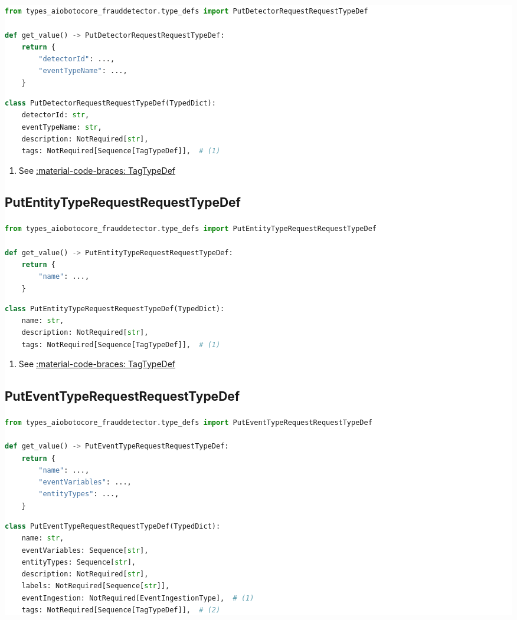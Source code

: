 ```python title="Usage Example"
from types_aiobotocore_frauddetector.type_defs import PutDetectorRequestRequestTypeDef

def get_value() -> PutDetectorRequestRequestTypeDef:
    return {
        "detectorId": ...,
        "eventTypeName": ...,
    }
```

```python title="Definition"
class PutDetectorRequestRequestTypeDef(TypedDict):
    detectorId: str,
    eventTypeName: str,
    description: NotRequired[str],
    tags: NotRequired[Sequence[TagTypeDef]],  # (1)
```

1. See [:material-code-braces: TagTypeDef](./type_defs.md#tagtypedef) 
## PutEntityTypeRequestRequestTypeDef

```python title="Usage Example"
from types_aiobotocore_frauddetector.type_defs import PutEntityTypeRequestRequestTypeDef

def get_value() -> PutEntityTypeRequestRequestTypeDef:
    return {
        "name": ...,
    }
```

```python title="Definition"
class PutEntityTypeRequestRequestTypeDef(TypedDict):
    name: str,
    description: NotRequired[str],
    tags: NotRequired[Sequence[TagTypeDef]],  # (1)
```

1. See [:material-code-braces: TagTypeDef](./type_defs.md#tagtypedef) 
## PutEventTypeRequestRequestTypeDef

```python title="Usage Example"
from types_aiobotocore_frauddetector.type_defs import PutEventTypeRequestRequestTypeDef

def get_value() -> PutEventTypeRequestRequestTypeDef:
    return {
        "name": ...,
        "eventVariables": ...,
        "entityTypes": ...,
    }
```

```python title="Definition"
class PutEventTypeRequestRequestTypeDef(TypedDict):
    name: str,
    eventVariables: Sequence[str],
    entityTypes: Sequence[str],
    description: NotRequired[str],
    labels: NotRequired[Sequence[str]],
    eventIngestion: NotRequired[EventIngestionType],  # (1)
    tags: NotRequired[Sequence[TagTypeDef]],  # (2)
```
